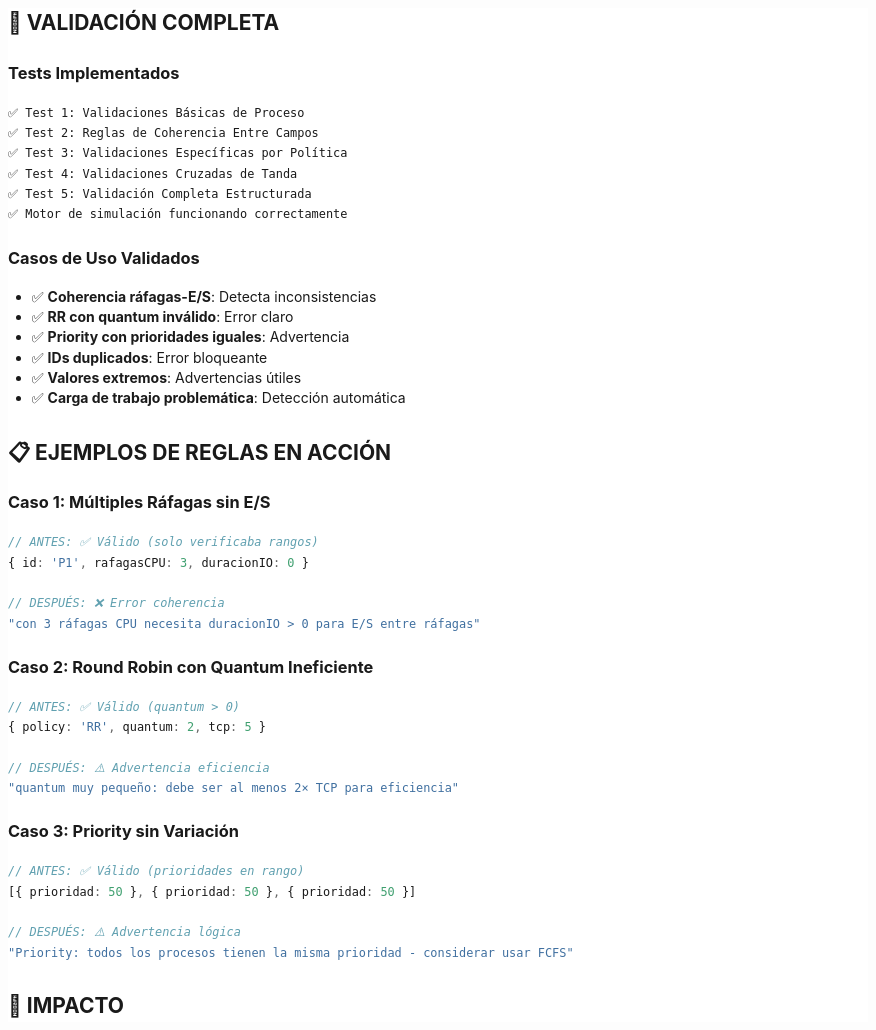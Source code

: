 ## 🧪 **VALIDACIÓN COMPLETA**

### **Tests Implementados**
```bash
✅ Test 1: Validaciones Básicas de Proceso
✅ Test 2: Reglas de Coherencia Entre Campos
✅ Test 3: Validaciones Específicas por Política  
✅ Test 4: Validaciones Cruzadas de Tanda
✅ Test 5: Validación Completa Estructurada
✅ Motor de simulación funcionando correctamente
```

### **Casos de Uso Validados**
- ✅ **Coherencia ráfagas-E/S**: Detecta inconsistencias
- ✅ **RR con quantum inválido**: Error claro
- ✅ **Priority con prioridades iguales**: Advertencia
- ✅ **IDs duplicados**: Error bloqueante
- ✅ **Valores extremos**: Advertencias útiles
- ✅ **Carga de trabajo problemática**: Detección automática

## 📋 **EJEMPLOS DE REGLAS EN ACCIÓN**

### **Caso 1: Múltiples Ráfagas sin E/S**
```typescript
// ANTES: ✅ Válido (solo verificaba rangos)
{ id: 'P1', rafagasCPU: 3, duracionIO: 0 }

// DESPUÉS: ❌ Error coherencia
"con 3 ráfagas CPU necesita duracionIO > 0 para E/S entre ráfagas"
```

### **Caso 2: Round Robin con Quantum Ineficiente**
```typescript
// ANTES: ✅ Válido (quantum > 0)
{ policy: 'RR', quantum: 2, tcp: 5 }

// DESPUÉS: ⚠️ Advertencia eficiencia
"quantum muy pequeño: debe ser al menos 2× TCP para eficiencia"
```

### **Caso 3: Priority sin Variación**
```typescript
// ANTES: ✅ Válido (prioridades en rango)
[{ prioridad: 50 }, { prioridad: 50 }, { prioridad: 50 }]

// DESPUÉS: ⚠️ Advertencia lógica
"Priority: todos los procesos tienen la misma prioridad - considerar usar FCFS"
```

## 🎯 **IMPACTO**
